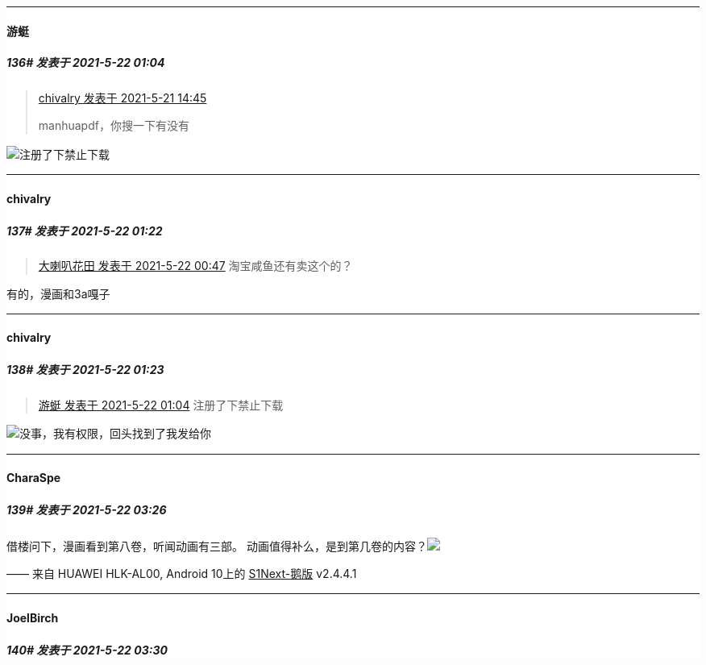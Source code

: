 
*****

####  游蜓  
##### 136#       发表于 2021-5-22 01:04


<blockquote><a href="httphttps://bbs.saraba1st.com/2b/forum.php?mod=redirect&amp;goto=findpost&amp;pid=51323850&amp;ptid=2005063" target="_blank">chivalry 发表于 2021-5-21 14:45</a>

manhuapdf，你搜一下有没有</blockquote>
<img src="https://static.saraba1st.com/image/smiley/face2017/068.png" referrerpolicy="no-referrer">注册了下禁止下载


*****

####  chivalry  
##### 137#       发表于 2021-5-22 01:22


<blockquote><a href="httphttps://bbs.saraba1st.com/2b/forum.php?mod=redirect&amp;goto=findpost&amp;pid=51329651&amp;ptid=2005063" target="_blank">大喇叭花田 发表于 2021-5-22 00:47</a>
淘宝咸鱼还有卖这个的？</blockquote>
有的，漫画和3a嘎子


*****

####  chivalry  
##### 138#       发表于 2021-5-22 01:23


<blockquote><a href="httphttps://bbs.saraba1st.com/2b/forum.php?mod=redirect&amp;goto=findpost&amp;pid=51329765&amp;ptid=2005063" target="_blank">游蜓 发表于 2021-5-22 01:04</a>
注册了下禁止下载</blockquote>
<img src="https://static.saraba1st.com/image/smiley/face2017/090.png" referrerpolicy="no-referrer">没事，我有权限，回头找到了我发给你


*****

####  CharaSpe  
##### 139#       发表于 2021-5-22 03:26


借楼问下，漫画看到第八卷，听闻动画有三部。 动画值得补么，是到第几卷的内容？<img src="https://static.saraba1st.com/image/smiley/face2017/006.png" referrerpolicy="no-referrer">

—— 来自 HUAWEI HLK-AL00, Android 10上的 [S1Next-鹅版](https://github.com/ykrank/S1-Next/releases) v2.4.4.1


*****

####  JoelBirch  
##### 140#       发表于 2021-5-22 03:30

